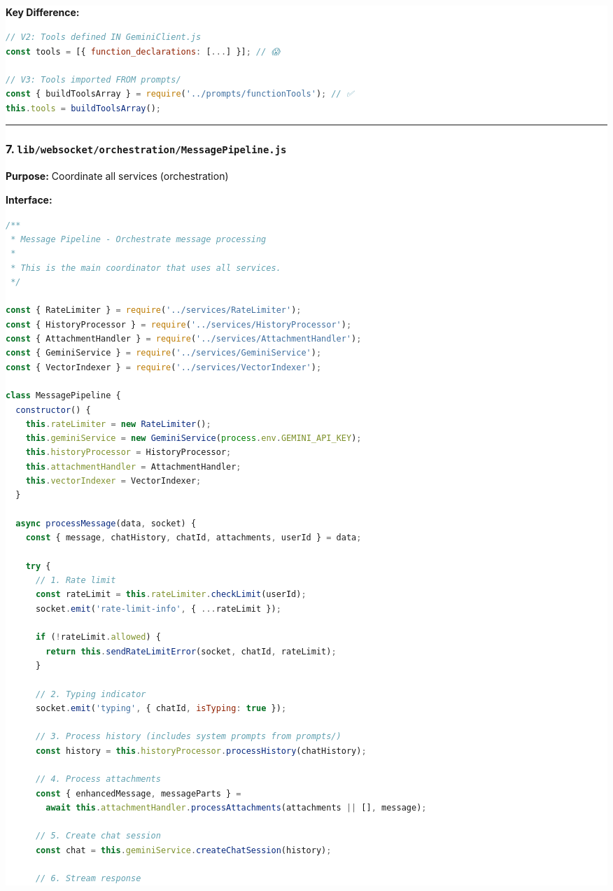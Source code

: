 **Key Difference:**
```javascript
// V2: Tools defined IN GeminiClient.js
const tools = [{ function_declarations: [...] }]; // 😱

// V3: Tools imported FROM prompts/
const { buildToolsArray } = require('../prompts/functionTools'); // ✅
this.tools = buildToolsArray();
```

---

### 7. `lib/websocket/orchestration/MessagePipeline.js`

**Purpose:** Coordinate all services (orchestration)

**Interface:**
```javascript
/**
 * Message Pipeline - Orchestrate message processing
 *
 * This is the main coordinator that uses all services.
 */

const { RateLimiter } = require('../services/RateLimiter');
const { HistoryProcessor } = require('../services/HistoryProcessor');
const { AttachmentHandler } = require('../services/AttachmentHandler');
const { GeminiService } = require('../services/GeminiService');
const { VectorIndexer } = require('../services/VectorIndexer');

class MessagePipeline {
  constructor() {
    this.rateLimiter = new RateLimiter();
    this.geminiService = new GeminiService(process.env.GEMINI_API_KEY);
    this.historyProcessor = HistoryProcessor;
    this.attachmentHandler = AttachmentHandler;
    this.vectorIndexer = VectorIndexer;
  }

  async processMessage(data, socket) {
    const { message, chatHistory, chatId, attachments, userId } = data;

    try {
      // 1. Rate limit
      const rateLimit = this.rateLimiter.checkLimit(userId);
      socket.emit('rate-limit-info', { ...rateLimit });

      if (!rateLimit.allowed) {
        return this.sendRateLimitError(socket, chatId, rateLimit);
      }

      // 2. Typing indicator
      socket.emit('typing', { chatId, isTyping: true });

      // 3. Process history (includes system prompts from prompts/)
      const history = this.historyProcessor.processHistory(chatHistory);

      // 4. Process attachments
      const { enhancedMessage, messageParts } =
        await this.attachmentHandler.processAttachments(attachments || [], message);

      // 5. Create chat session
      const chat = this.geminiService.createChatSession(history);

      // 6. Stream response
```